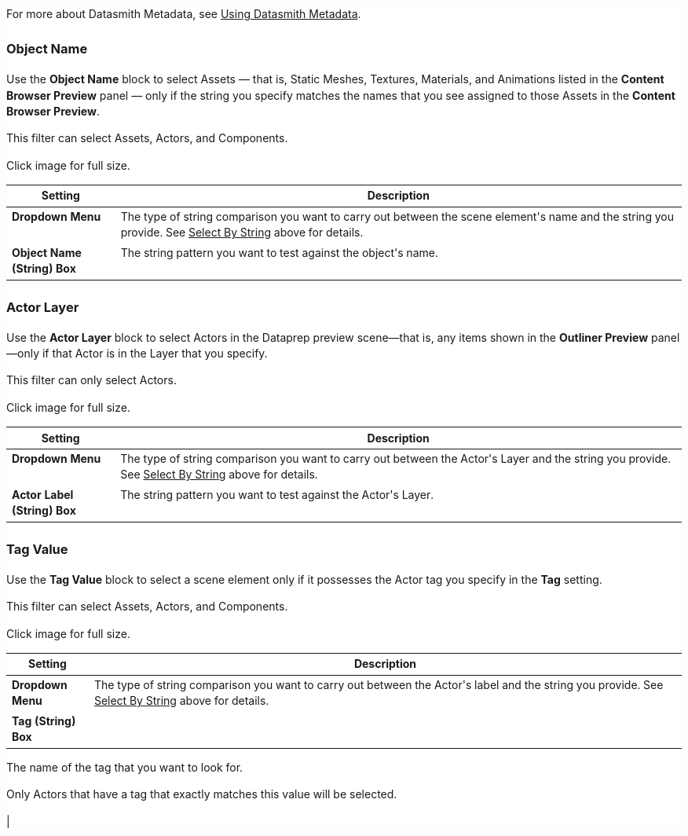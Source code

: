 For more about Datasmith Metadata, see [Using Datasmith Metadata](/documentation/en-us/unreal-engine/using-datasmith-metadata-in-unreal-engine).

### Object Name

Use the **Object Name** block to select Assets — that is, Static Meshes, Textures, Materials, and Animations listed in the **Content Browser Preview** panel — only if the string you specify matches the names that you see assigned to those Assets in the **Content Browser Preview**.

This filter can select Assets, Actors, and Components.

Click image for full size.

| Setting | Description |
| --- | --- |
| **Dropdown Menu** | The type of string comparison you want to carry out between the scene element's name and the string you provide. See [Select By String](/documentation/en-us/unreal-engine/dataprep-selection-reference-in-unreal-engine#selectbystring) above for details. |
| **Object Name (String) Box** | The string pattern you want to test against the object's name. |

### Actor Layer

Use the **Actor Layer** block to select Actors in the Dataprep preview scene—that is, any items shown in the **Outliner Preview** panel—only if that Actor is in the Layer that you specify.

This filter can only select Actors.

Click image for full size.

| Setting | Description |
| --- | --- |
| **Dropdown Menu** | The type of string comparison you want to carry out between the Actor's Layer and the string you provide. See [Select By String](/documentation/en-us/unreal-engine/dataprep-selection-reference-in-unreal-engine#selectbystring) above for details. |
| **Actor Label (String) Box** | The string pattern you want to test against the Actor's Layer. |

### Tag Value

Use the **Tag Value** block to select a scene element only if it possesses the Actor tag you specify in the **Tag** setting.

This filter can select Assets, Actors, and Components.

Click image for full size.

| Setting | Description |
| --- | --- |
| **Dropdown Menu** | The type of string comparison you want to carry out between the Actor's label and the string you provide. See [Select By String](/documentation/en-us/unreal-engine/dataprep-selection-reference-in-unreal-engine#selectbystring) above for details. |
| **Tag (String) Box** | 
The name of the tag that you want to look for.

Only Actors that have a tag that exactly matches this value will be selected.



 |
